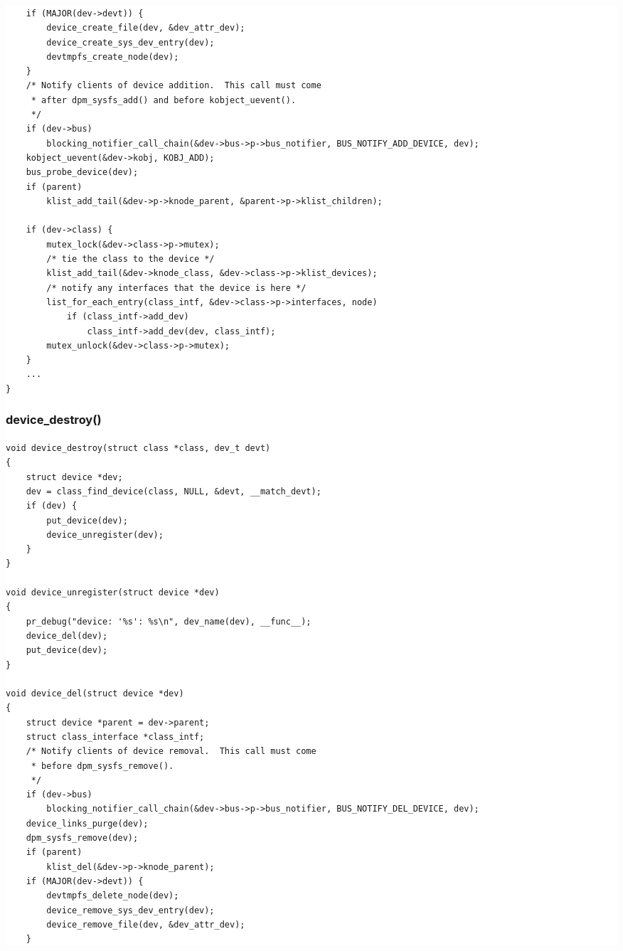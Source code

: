         if (MAJOR(dev->devt)) {
            device_create_file(dev, &dev_attr_dev);
            device_create_sys_dev_entry(dev);
            devtmpfs_create_node(dev);
        }
        /* Notify clients of device addition.  This call must come
         * after dpm_sysfs_add() and before kobject_uevent().
         */
        if (dev->bus)
            blocking_notifier_call_chain(&dev->bus->p->bus_notifier, BUS_NOTIFY_ADD_DEVICE, dev);
        kobject_uevent(&dev->kobj, KOBJ_ADD);
        bus_probe_device(dev);
        if (parent)
            klist_add_tail(&dev->p->knode_parent, &parent->p->klist_children);

        if (dev->class) {
            mutex_lock(&dev->class->p->mutex);
            /* tie the class to the device */
            klist_add_tail(&dev->knode_class, &dev->class->p->klist_devices);
            /* notify any interfaces that the device is here */
            list_for_each_entry(class_intf, &dev->class->p->interfaces, node)
                if (class_intf->add_dev)
                    class_intf->add_dev(dev, class_intf);
            mutex_unlock(&dev->class->p->mutex);
        }
        ...
    }


### device_destroy()
    void device_destroy(struct class *class, dev_t devt)
    {
        struct device *dev;
        dev = class_find_device(class, NULL, &devt, __match_devt);
        if (dev) {
            put_device(dev);
            device_unregister(dev);
        }
    }

    void device_unregister(struct device *dev)
    {
        pr_debug("device: '%s': %s\n", dev_name(dev), __func__);
        device_del(dev);
        put_device(dev);
    }

    void device_del(struct device *dev)
    {
        struct device *parent = dev->parent;
        struct class_interface *class_intf;
        /* Notify clients of device removal.  This call must come
         * before dpm_sysfs_remove().
         */
        if (dev->bus)
            blocking_notifier_call_chain(&dev->bus->p->bus_notifier, BUS_NOTIFY_DEL_DEVICE, dev);
        device_links_purge(dev);
        dpm_sysfs_remove(dev);
        if (parent)
            klist_del(&dev->p->knode_parent);
        if (MAJOR(dev->devt)) {
            devtmpfs_delete_node(dev);
            device_remove_sys_dev_entry(dev);
            device_remove_file(dev, &dev_attr_dev);
        }